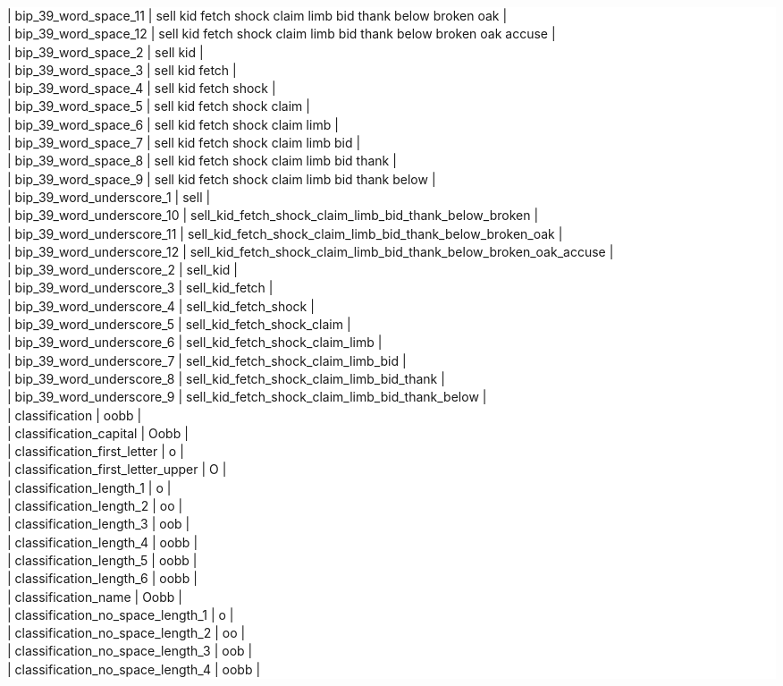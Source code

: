 | bip_39_word_space_11 | sell kid fetch shock claim limb bid thank below broken oak |  
| bip_39_word_space_12 | sell kid fetch shock claim limb bid thank below broken oak accuse |  
| bip_39_word_space_2 | sell kid |  
| bip_39_word_space_3 | sell kid fetch |  
| bip_39_word_space_4 | sell kid fetch shock |  
| bip_39_word_space_5 | sell kid fetch shock claim |  
| bip_39_word_space_6 | sell kid fetch shock claim limb |  
| bip_39_word_space_7 | sell kid fetch shock claim limb bid |  
| bip_39_word_space_8 | sell kid fetch shock claim limb bid thank |  
| bip_39_word_space_9 | sell kid fetch shock claim limb bid thank below |  
| bip_39_word_underscore_1 | sell |  
| bip_39_word_underscore_10 | sell_kid_fetch_shock_claim_limb_bid_thank_below_broken |  
| bip_39_word_underscore_11 | sell_kid_fetch_shock_claim_limb_bid_thank_below_broken_oak |  
| bip_39_word_underscore_12 | sell_kid_fetch_shock_claim_limb_bid_thank_below_broken_oak_accuse |  
| bip_39_word_underscore_2 | sell_kid |  
| bip_39_word_underscore_3 | sell_kid_fetch |  
| bip_39_word_underscore_4 | sell_kid_fetch_shock |  
| bip_39_word_underscore_5 | sell_kid_fetch_shock_claim |  
| bip_39_word_underscore_6 | sell_kid_fetch_shock_claim_limb |  
| bip_39_word_underscore_7 | sell_kid_fetch_shock_claim_limb_bid |  
| bip_39_word_underscore_8 | sell_kid_fetch_shock_claim_limb_bid_thank |  
| bip_39_word_underscore_9 | sell_kid_fetch_shock_claim_limb_bid_thank_below |  
| classification | oobb |  
| classification_capital | Oobb |  
| classification_first_letter | o |  
| classification_first_letter_upper | O |  
| classification_length_1 | o |  
| classification_length_2 | oo |  
| classification_length_3 | oob |  
| classification_length_4 | oobb |  
| classification_length_5 | oobb |  
| classification_length_6 | oobb |  
| classification_name | Oobb |  
| classification_no_space_length_1 | o |  
| classification_no_space_length_2 | oo |  
| classification_no_space_length_3 | oob |  
| classification_no_space_length_4 | oobb |  
